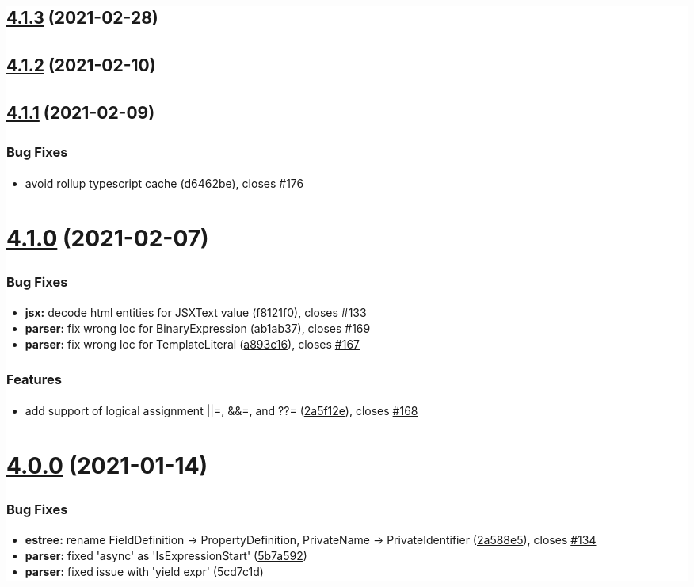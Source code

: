 ## [4.1.3](https://github.com/meriyah/meriyah/compare/v4.1.2...v4.1.3) (2021-02-28)



## [4.1.2](https://github.com/meriyah/meriyah/compare/v4.1.1...v4.1.2) (2021-02-10)



## [4.1.1](https://github.com/meriyah/meriyah/compare/v4.1.0...v4.1.1) (2021-02-09)


### Bug Fixes

* avoid rollup typescript cache ([d6462be](https://github.com/meriyah/meriyah/commit/d6462be14519dae16f1543918fe752d4bca9514d)), closes [#176](https://github.com/meriyah/meriyah/issues/176)



# [4.1.0](https://github.com/meriyah/meriyah/compare/v4.0.0...v4.1.0) (2021-02-07)


### Bug Fixes

* **jsx:** decode html entities for JSXText value ([f8121f0](https://github.com/meriyah/meriyah/commit/f8121f04dbb000fc74b664496f7cf22d72477e1c)), closes [#133](https://github.com/meriyah/meriyah/issues/133)
* **parser:** fix wrong loc for BinaryExpression ([ab1ab37](https://github.com/meriyah/meriyah/commit/ab1ab37f36c449d7a1247debdd4457f94c62bf1f)), closes [#169](https://github.com/meriyah/meriyah/issues/169)
* **parser:** fix wrong loc for TemplateLiteral ([a893c16](https://github.com/meriyah/meriyah/commit/a893c1664fdc0b403aa8cb482f9443d9d97c7e1d)), closes [#167](https://github.com/meriyah/meriyah/issues/167)


### Features

* add support of logical assignment ||=, &&=, and ??= ([2a5f12e](https://github.com/meriyah/meriyah/commit/2a5f12e2566f23ad280077c15dee16ca79e0d9ad)), closes [#168](https://github.com/meriyah/meriyah/issues/168)



# [4.0.0](https://github.com/meriyah/meriyah/compare/v3.1.6...v4.0.0) (2021-01-14)


### Bug Fixes

* **estree:** rename FieldDefinition -> PropertyDefinition, PrivateName -> PrivateIdentifier ([2a588e5](https://github.com/meriyah/meriyah/commit/2a588e5b420da50c81d0feccc82ce8adc9ca165a)), closes [#134](https://github.com/meriyah/meriyah/issues/134)
* **parser:** fixed 'async' as  'IsExpressionStart' ([5b7a592](https://github.com/meriyah/meriyah/commit/5b7a5929169bab10bf4dc31d64f2905414004964))
* **parser:** fixed issue with 'yield expr' ([5cd7c1d](https://github.com/meriyah/meriyah/commit/5cd7c1d7743dc6d19c323727eb758cadcd3040e0))
